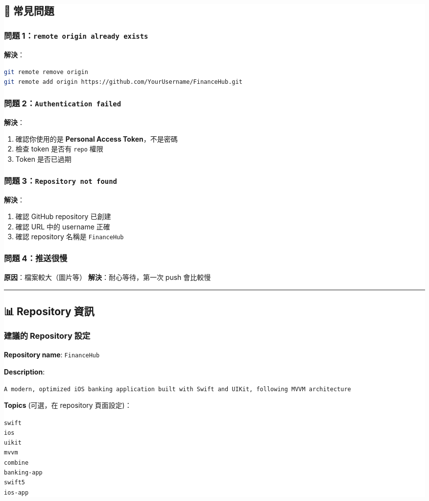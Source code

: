 
## 🐛 常見問題

### 問題 1：`remote origin already exists`

**解決**：
```bash
git remote remove origin
git remote add origin https://github.com/YourUsername/FinanceHub.git
```

### 問題 2：`Authentication failed`

**解決**：
1. 確認你使用的是 **Personal Access Token**，不是密碼
2. 檢查 token 是否有 `repo` 權限
3. Token 是否已過期

### 問題 3：`Repository not found`

**解決**：
1. 確認 GitHub repository 已創建
2. 確認 URL 中的 username 正確
3. 確認 repository 名稱是 `FinanceHub`

### 問題 4：推送很慢

**原因**：檔案較大（圖片等）
**解決**：耐心等待，第一次 push 會比較慢

---

## 📊 Repository 資訊

### 建議的 Repository 設定

**Repository name**: `FinanceHub`

**Description**:
```
A modern, optimized iOS banking application built with Swift and UIKit, following MVVM architecture
```

**Topics** (可選，在 repository 頁面設定)：
```
swift
ios
uikit
mvvm
combine
banking-app
swift5
ios-app
```
